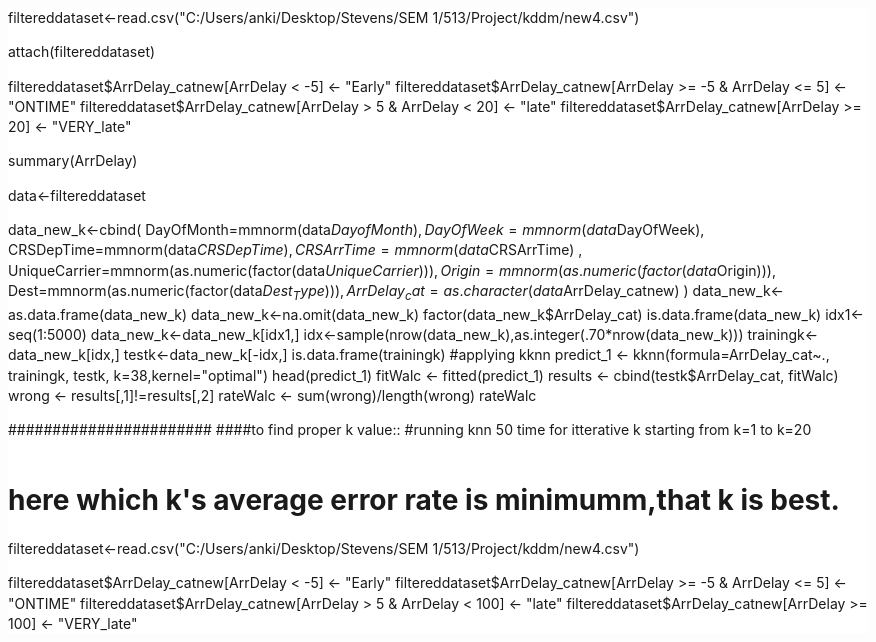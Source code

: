 
filtereddataset<-read.csv("C:/Users/anki/Desktop/Stevens/SEM 1/513/Project/kddm/new4.csv")

attach(filtereddataset)

filtereddataset$ArrDelay_catnew[ArrDelay < -5] <- "Early"
filtereddataset$ArrDelay_catnew[ArrDelay >= -5 & ArrDelay <= 5] <- "ONTIME"
filtereddataset$ArrDelay_catnew[ArrDelay >  5 & ArrDelay <  20] <- "late"
filtereddataset$ArrDelay_catnew[ArrDelay >=  20] <- "VERY_late"

summary(ArrDelay)

data<-filtereddataset

data_new_k<-cbind(
  DayOfMonth=mmnorm(data$DayofMonth),
  DayOfWeek=mmnorm(data$DayOfWeek),
  CRSDepTime=mmnorm(data$CRSDepTime),
  CRSArrTime=mmnorm(data$CRSArrTime) ,
  UniqueCarrier=mmnorm(as.numeric(factor(data$UniqueCarrier))),
  Origin=mmnorm(as.numeric(factor(data$Origin))),
  Dest=mmnorm(as.numeric(factor(data$Dest_Type))),
  ArrDelay_cat=as.character(data$ArrDelay_catnew)
)
data_new_k<-as.data.frame(data_new_k)
data_new_k<-na.omit(data_new_k)
factor(data_new_k$ArrDelay_cat)
is.data.frame(data_new_k)
idx1<-seq(1:5000)
data_new_k<-data_new_k[idx1,]
idx<-sample(nrow(data_new_k),as.integer(.70*nrow(data_new_k)))
trainingk<-data_new_k[idx,]
testk<-data_new_k[-idx,]
is.data.frame(trainingk)
#applying kknn
predict_1 <- kknn(formula=ArrDelay_cat~., trainingk, testk, k=38,kernel="optimal")
head(predict_1)
fitWalc <- fitted(predict_1)
results <- cbind(testk$ArrDelay_cat, fitWalc)
wrong <- results[,1]!=results[,2]
rateWalc <- sum(wrong)/length(wrong)
rateWalc


#######################
####to find proper k value::
#running knn 50 time for itterative  k   starting from k=1 to k=20 
# here which k's average error rate is minimumm,that k is best.

filtereddataset<-read.csv("C:/Users/anki/Desktop/Stevens/SEM 1/513/Project/kddm/new4.csv")

filtereddataset$ArrDelay_catnew[ArrDelay < -5] <- "Early"
filtereddataset$ArrDelay_catnew[ArrDelay >= -5 & ArrDelay <= 5] <- "ONTIME"
filtereddataset$ArrDelay_catnew[ArrDelay >  5 & ArrDelay <  100] <- "late"
filtereddataset$ArrDelay_catnew[ArrDelay >= 100] <- "VERY_late"
